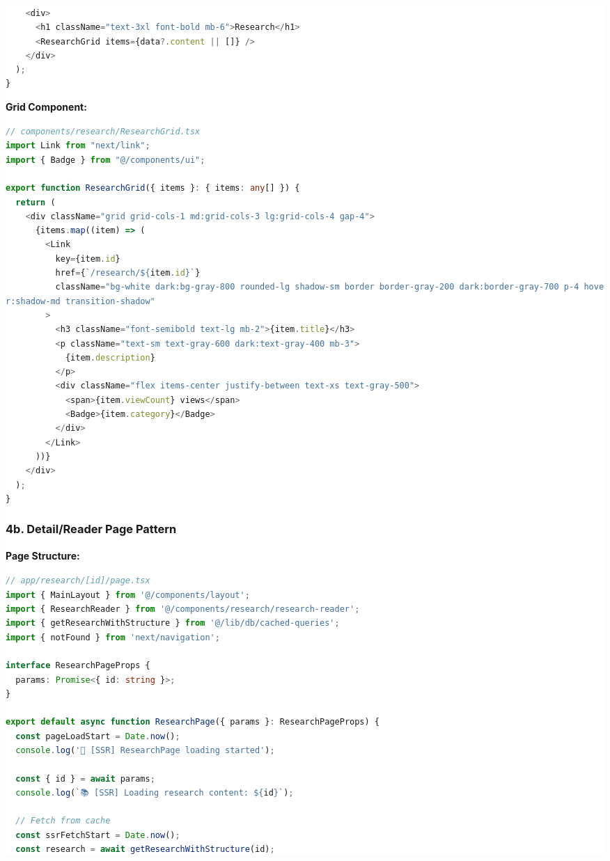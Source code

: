 ```typescript
    <div>
      <h1 className="text-3xl font-bold mb-6">Research</h1>
      <ResearchGrid items={data?.content || []} />
    </div>
  );
}
```

**Grid Component:**

```typescript
// components/research/ResearchGrid.tsx
import Link from "next/link";
import { Badge } from "@/components/ui";

export function ResearchGrid({ items }: { items: any[] }) {
  return (
    <div className="grid grid-cols-1 md:grid-cols-3 lg:grid-cols-4 gap-4">
      {items.map((item) => (
        <Link
          key={item.id}
          href={`/research/${item.id}`}
          className="bg-white dark:bg-gray-800 rounded-lg shadow-sm border border-gray-200 dark:border-gray-700 p-4 hover:shadow-md transition-shadow"
        >
          <h3 className="font-semibold text-lg mb-2">{item.title}</h3>
          <p className="text-sm text-gray-600 dark:text-gray-400 mb-3">
            {item.description}
          </p>
          <div className="flex items-center justify-between text-xs text-gray-500">
            <span>{item.viewCount} views</span>
            <Badge>{item.category}</Badge>
          </div>
        </Link>
      ))}
    </div>
  );
}
```

### 4b. Detail/Reader Page Pattern

**Page Structure:**

```typescript
// app/research/[id]/page.tsx
import { MainLayout } from '@/components/layout';
import { ResearchReader } from '@/components/research/research-reader';
import { getResearchWithStructure } from '@/lib/db/cached-queries';
import { notFound } from 'next/navigation';

interface ResearchPageProps {
  params: Promise<{ id: string }>;
}

export default async function ResearchPage({ params }: ResearchPageProps) {
  const pageLoadStart = Date.now();
  console.log('🚀 [SSR] ResearchPage loading started');

  const { id } = await params;
  console.log(`📚 [SSR] Loading research content: ${id}`);

  // Fetch from cache
  const ssrFetchStart = Date.now();
  const research = await getResearchWithStructure(id);
```